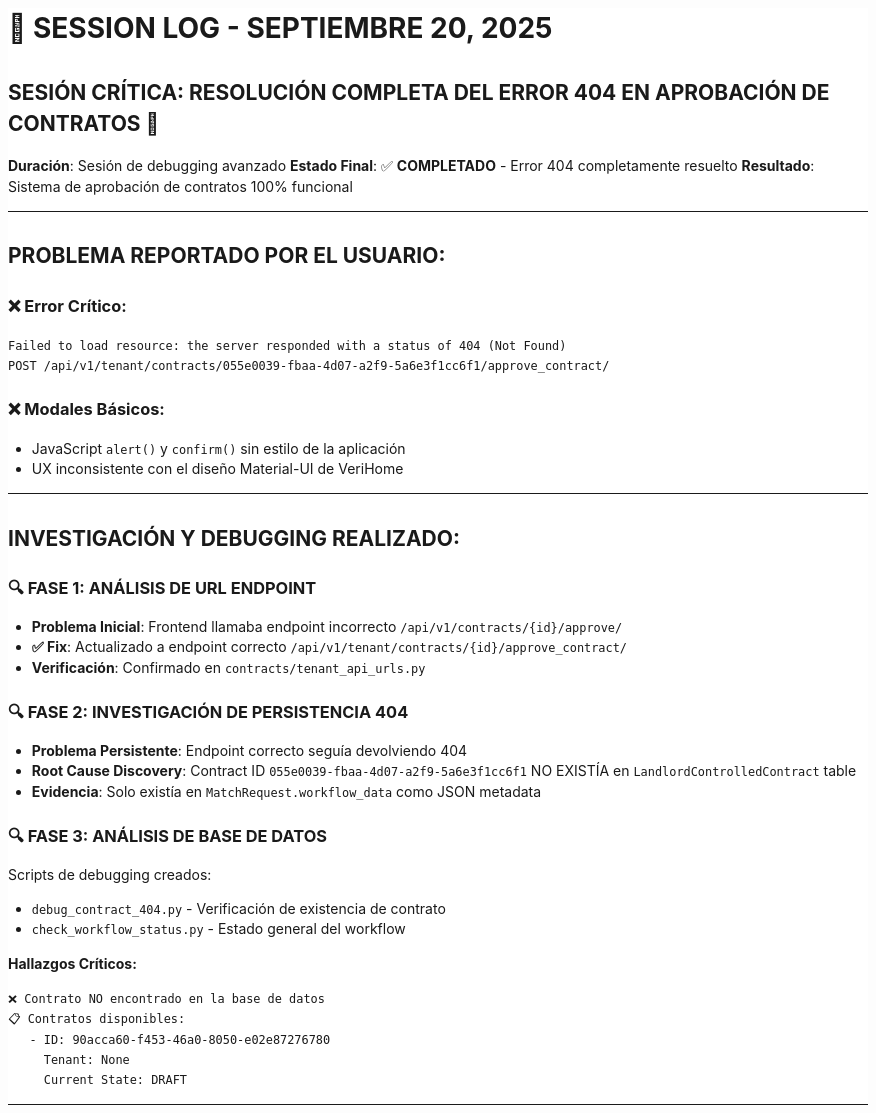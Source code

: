 # 🎯 **SESSION LOG - SEPTIEMBRE 20, 2025**

## **SESIÓN CRÍTICA: RESOLUCIÓN COMPLETA DEL ERROR 404 EN APROBACIÓN DE CONTRATOS** 🔧

**Duración**: Sesión de debugging avanzado
**Estado Final**: ✅ **COMPLETADO** - Error 404 completamente resuelto
**Resultado**: Sistema de aprobación de contratos 100% funcional

---

## **PROBLEMA REPORTADO POR EL USUARIO:**

### **❌ Error Crítico:**
```
Failed to load resource: the server responded with a status of 404 (Not Found)
POST /api/v1/tenant/contracts/055e0039-fbaa-4d07-a2f9-5a6e3f1cc6f1/approve_contract/
```

### **❌ Modales Básicos:**
- JavaScript `alert()` y `confirm()` sin estilo de la aplicación
- UX inconsistente con el diseño Material-UI de VeriHome

---

## **INVESTIGACIÓN Y DEBUGGING REALIZADO:**

### **🔍 FASE 1: ANÁLISIS DE URL ENDPOINT**
- **Problema Inicial**: Frontend llamaba endpoint incorrecto `/api/v1/contracts/{id}/approve/`
- **✅ Fix**: Actualizado a endpoint correcto `/api/v1/tenant/contracts/{id}/approve_contract/`
- **Verificación**: Confirmado en `contracts/tenant_api_urls.py`

### **🔍 FASE 2: INVESTIGACIÓN DE PERSISTENCIA 404**
- **Problema Persistente**: Endpoint correcto seguía devolviendo 404
- **Root Cause Discovery**: Contract ID `055e0039-fbaa-4d07-a2f9-5a6e3f1cc6f1` NO EXISTÍA en `LandlordControlledContract` table
- **Evidencia**: Solo existía en `MatchRequest.workflow_data` como JSON metadata

### **🔍 FASE 3: ANÁLISIS DE BASE DE DATOS**
Scripts de debugging creados:
- `debug_contract_404.py` - Verificación de existencia de contrato
- `check_workflow_status.py` - Estado general del workflow

**Hallazgos Críticos:**
```
❌ Contrato NO encontrado en la base de datos
📋 Contratos disponibles:
   - ID: 90acca60-f453-46a0-8050-e02e87276780
     Tenant: None
     Current State: DRAFT
```

---